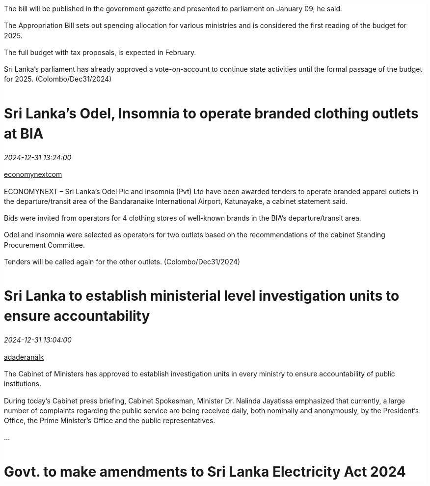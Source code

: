 The bill will be published in the government gazette and presented to parliament on January 09, he said.

The Appropriation Bill sets out spending allocation for various ministries and is considered the first reading of the budget for 2025.

The full budget with tax proposals, is expected in February.

Sri Lanka’s parliament has already approved a vote-on-account to continue state activities until the formal passage of the budget for 2025. (Colombo/Dec31/2024)



# Sri Lanka’s Odel, Insomnia to operate branded clothing outlets at BIA

*2024-12-31 13:24:00*

[economynextcom](https://economynext.com/sri-lankas-odel-insomnia-to-operate-branded-clothing-outlets-at-bia-197137/)

ECONOMYNEXT – Sri Lanka’s Odel Plc and Insomnia (Pvt) Ltd have been awarded tenders to operate branded apparel outlets in the departure/transit area of ​​the Bandaranaike International Airport, Katunayake, a cabinet statement said.

Bids were invited from operators for 4 clothing stores of well-known brands in the BIA’s departure/transit area.

Odel and Insomnia were selected as operators for two outlets based on the recommendations of the cabinet Standing Procurement Committee.

Tenders will be called again for the other outlets. (Colombo/Dec31/2024)



# Sri Lanka to establish ministerial level investigation units to ensure accountability

*2024-12-31 13:04:00*

[adaderanalk](https://www.adaderana.lk/news/104617/sri-lanka-to-establish-ministerial-level-investigation-units-to-ensure-accountability)

The Cabinet of Ministers has approved to establish investigation units in every ministry to ensure accountability of public institutions.

During today’s Cabinet press briefing, Cabinet Spokesman, Minister Dr. Nalinda Jayatissa emphasized that currently, a large number of complaints regarding the public service are being received daily, both nominally and anonymously, by the President’s Office, the Prime Minister’s Office and the public representatives.

...



# Govt. to make amendments to Sri Lanka Electricity Act 2024
